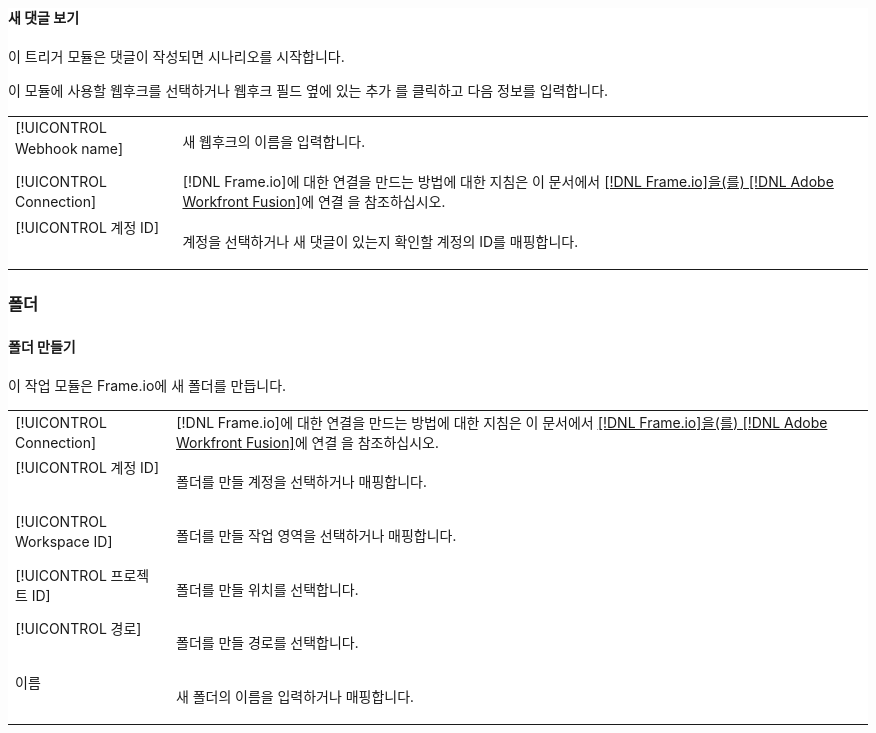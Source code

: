 #### 새 댓글 보기

이 트리거 모듈은 댓글이 작성되면 시나리오를 시작합니다.

이 모듈에 사용할 웹후크를 선택하거나 웹후크 필드 옆에 있는 추가 를 클릭하고 다음 정보를 입력합니다.

<table style="table-layout:auto"> 
 <col> 
 </col> 
 <col> 
 </col> 
 <tbody> 
  <tr> 
   <td role="rowheader">[!UICONTROL Webhook name] </td> 
   <td> <p>새 웹후크의 이름을 입력합니다.</p> </td> 
  </tr> 
  <tr> 
    <td role="rowheader">[!UICONTROL Connection] </td> 
   <td>[!DNL Frame.io]에 대한 연결을 만드는 방법에 대한 지침은 이 문서에서 <a href="#connect-frameio-to-adobe-workfront-fusion" class="MCXref xref">[!DNL Frame.io]을(를) [!DNL Adobe Workfront Fusion]</a>에 연결 을 참조하십시오.</td> 
  </tr> 
  <tr> 
   <td role="rowheader">[!UICONTROL 계정 ID] </td> 
   <td> <p>계정을 선택하거나 새 댓글이 있는지 확인할 계정의 ID를 매핑합니다.</p> </td> 
  </tr> 
 </tbody> 
</table>

### 폴더

#### 폴더 만들기

이 작업 모듈은 Frame.io에 새 폴더를 만듭니다.

<table style="table-layout:auto"> 
 <col> 
 <col> 
 <tbody> 
  <tr> 
    <td role="rowheader">[!UICONTROL Connection] </td> 
   <td>[!DNL Frame.io]에 대한 연결을 만드는 방법에 대한 지침은 이 문서에서 <a href="#connect-frameio-to-adobe-workfront-fusion" class="MCXref xref">[!DNL Frame.io]을(를) [!DNL Adobe Workfront Fusion]</a>에 연결 을 참조하십시오.</td> 
  </tr> 
  <tr> 
   <td role="rowheader">[!UICONTROL 계정 ID] </td> 
   <td> <p>폴더를 만들 계정을 선택하거나 매핑합니다.</p> </td> 
  </tr> 
  <tr> 
   <td role="rowheader">[!UICONTROL Workspace ID] </td> 
   <td> <p>폴더를 만들 작업 영역을 선택하거나 매핑합니다.</p> </td> 
  </tr> 
  <tr> 
   <td role="rowheader">[!UICONTROL 프로젝트 ID] </td> 
   <td> <p>폴더를 만들 위치를 선택합니다.</p> </td> 
  </tr> 
  <tr> 
   <td role="rowheader">[!UICONTROL 경로] </td> 
   <td> <p>폴더를 만들 경로를 선택합니다.</p> </td> 
  </tr> 
   <tr> 
   <td role="rowheader">이름 </td> 
   <td> <p>새 폴더의 이름을 입력하거나 매핑합니다.</p> </td> 
  </tr> 
 </tbody> 
</table>
